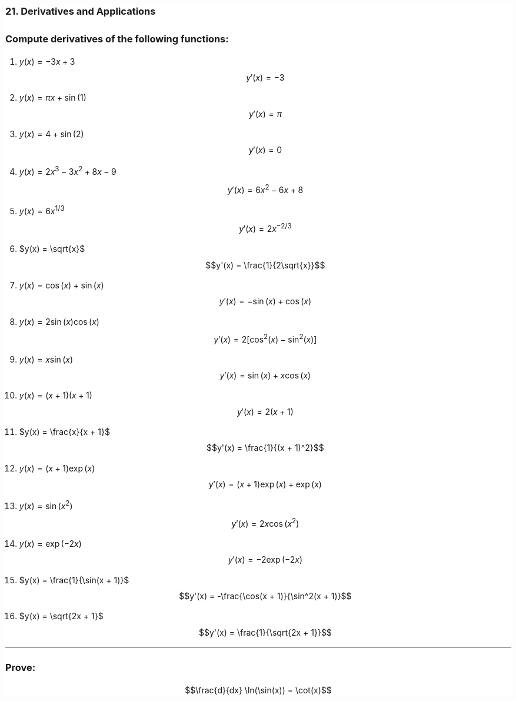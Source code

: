 ### 21. Derivatives and Applications

### Compute derivatives of the following functions:

1. $y(x) = -3x + 3$  
   $$y'(x) = -3$$

2. $y(x) = \pi x + \sin(1)$  
   $$y'(x) = \pi$$

3. $y(x) = 4 + \sin(2)$  
   $$y'(x) = 0$$

4. $y(x) = 2x^3 - 3x^2 + 8x - 9$  
   $$y'(x) = 6x^2 - 6x + 8$$

5. $y(x) = 6x^{1/3}$  
   $$y'(x) = 2x^{-2/3}$$

6. $y(x) = \sqrt{x}$  
   $$y'(x) = \frac{1}{2\sqrt{x}}$$

7. $y(x) = \cos(x) + \sin(x)$  
   $$y'(x) = -\sin(x) + \cos(x)$$

8. $y(x) = 2\sin(x)\cos(x)$  
   $$y'(x) = 2[\cos^2(x) - \sin^2(x)]$$

9. $y(x) = x\sin(x)$  
   $$y'(x) = \sin(x) + x\cos(x)$$

10. $y(x) = (x + 1)(x + 1)$  
    $$y'(x) = 2(x + 1)$$

11. $y(x) = \frac{x}{x + 1}$  
    $$y'(x) = \frac{1}{(x + 1)^2}$$

12. $y(x) = (x + 1)\exp(x)$  
    $$y'(x) = (x + 1)\exp(x) + \exp(x)$$

13. $y(x) = \sin(x^2)$  
    $$y'(x) = 2x\cos(x^2)$$

14. $y(x) = \exp(-2x)$  
    $$y'(x) = -2\exp(-2x)$$

15. $y(x) = \frac{1}{\sin(x + 1)}$  
    $$y'(x) = -\frac{\cos(x + 1)}{\sin^2(x + 1)}$$

16. $y(x) = \sqrt{2x + 1}$  
    $$y'(x) = \frac{1}{\sqrt{2x + 1}}$$

---

### Prove: 

$$\frac{d}{dx} \ln(\sin(x)) = \cot(x)$$  
